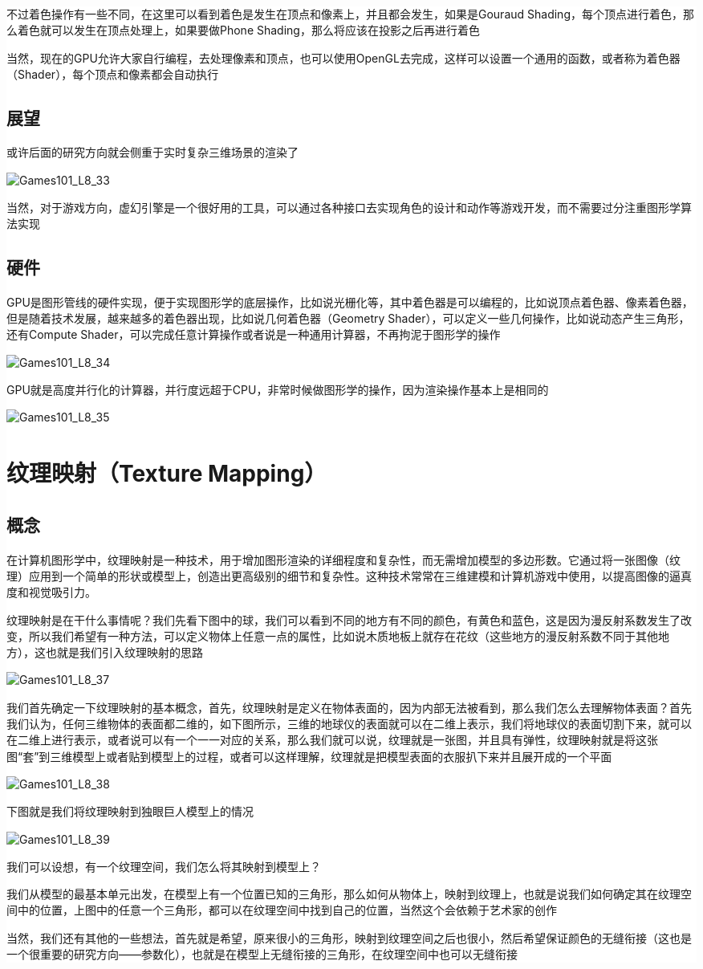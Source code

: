 不过着色操作有一些不同，在这里可以看到着色是发生在顶点和像素上，并且都会发生，如果是Gouraud Shading，每个顶点进行着色，那么着色就可以发生在顶点处理上，如果要做Phone Shading，那么将应该在投影之后再进行着色

当然，现在的GPU允许大家自行编程，去处理像素和顶点，也可以使用OpenGL去完成，这样可以设置一个通用的函数，或者称为着色器（Shader），每个顶点和像素都会自动执行

## 展望

或许后面的研究方向就会侧重于实时复杂三维场景的渲染了

![Games101_L8_33](https://raw.githubusercontent.com/Michael-Jetson/Images/main/UpGit_Auto_UpLoad/Games101_L8_33.png)

当然，对于游戏方向，虚幻引擎是一个很好用的工具，可以通过各种接口去实现角色的设计和动作等游戏开发，而不需要过分注重图形学算法实现

## 硬件

GPU是图形管线的硬件实现，便于实现图形学的底层操作，比如说光栅化等，其中着色器是可以编程的，比如说顶点着色器、像素着色器，但是随着技术发展，越来越多的着色器出现，比如说几何着色器（Geometry Shader），可以定义一些几何操作，比如说动态产生三角形，还有Compute Shader，可以完成任意计算操作或者说是一种通用计算器，不再拘泥于图形学的操作

![Games101_L8_34](https://raw.githubusercontent.com/Michael-Jetson/Images/main/UpGit_Auto_UpLoad/Games101_L8_34.png)

GPU就是高度并行化的计算器，并行度远超于CPU，非常时候做图形学的操作，因为渲染操作基本上是相同的

![Games101_L8_35](https://raw.githubusercontent.com/Michael-Jetson/Images/main/UpGit_Auto_UpLoad/Games101_L8_35.png)

# 纹理映射（Texture Mapping）

## 概念

在计算机图形学中，纹理映射是一种技术，用于增加图形渲染的详细程度和复杂性，而无需增加模型的多边形数。它通过将一张图像（纹理）应用到一个简单的形状或模型上，创造出更高级别的细节和复杂性。这种技术常常在三维建模和计算机游戏中使用，以提高图像的逼真度和视觉吸引力。

纹理映射是在干什么事情呢？我们先看下图中的球，我们可以看到不同的地方有不同的颜色，有黄色和蓝色，这是因为漫反射系数发生了改变，所以我们希望有一种方法，可以定义物体上任意一点的属性，比如说木质地板上就存在花纹（这些地方的漫反射系数不同于其他地方），这也就是我们引入纹理映射的思路

![Games101_L8_37](https://raw.githubusercontent.com/Michael-Jetson/Images/main/UpGit_Auto_UpLoad/Games101_L8_37.png)

我们首先确定一下纹理映射的基本概念，首先，纹理映射是定义在物体表面的，因为内部无法被看到，那么我们怎么去理解物体表面？首先我们认为，任何三维物体的表面都二维的，如下图所示，三维的地球仪的表面就可以在二维上表示，我们将地球仪的表面切割下来，就可以在二维上进行表示，或者说可以有一个一一对应的关系，那么我们就可以说，纹理就是一张图，并且具有弹性，纹理映射就是将这张图“套”到三维模型上或者贴到模型上的过程，或者可以这样理解，纹理就是把模型表面的衣服扒下来并且展开成的一个平面

![Games101_L8_38](https://raw.githubusercontent.com/Michael-Jetson/Images/main/UpGit_Auto_UpLoad/Games101_L8_38.png)

下图就是我们将纹理映射到独眼巨人模型上的情况

![Games101_L8_39](https://raw.githubusercontent.com/Michael-Jetson/Images/main/UpGit_Auto_UpLoad/Games101_L8_39.png)

我们可以设想，有一个纹理空间，我们怎么将其映射到模型上？

我们从模型的最基本单元出发，在模型上有一个位置已知的三角形，那么如何从物体上，映射到纹理上，也就是说我们如何确定其在纹理空间中的位置，上图中的任意一个三角形，都可以在纹理空间中找到自己的位置，当然这个会依赖于艺术家的创作

当然，我们还有其他的一些想法，首先就是希望，原来很小的三角形，映射到纹理空间之后也很小，然后希望保证颜色的无缝衔接（这也是一个很重要的研究方向——参数化），也就是在模型上无缝衔接的三角形，在纹理空间中也可以无缝衔接
